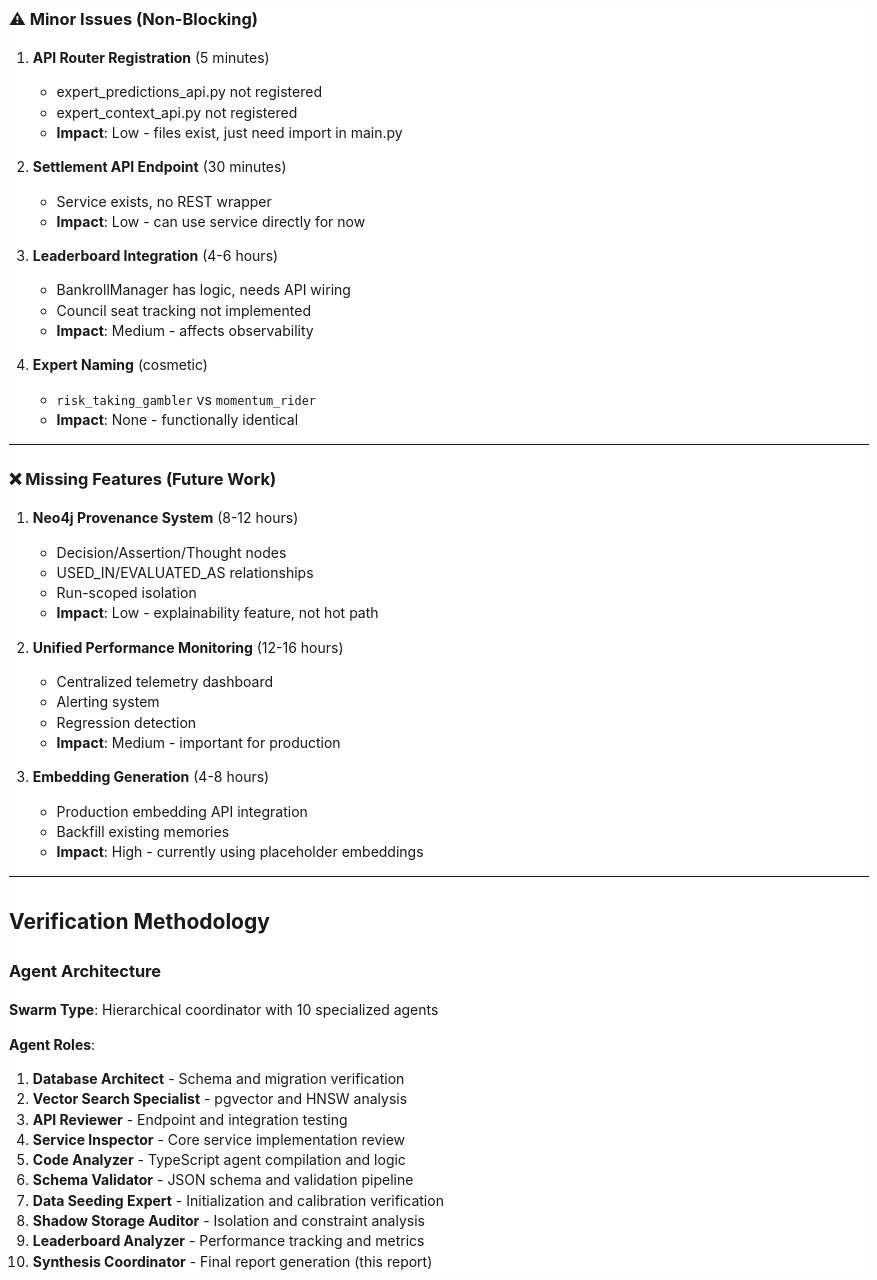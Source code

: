 
### ⚠️ Minor Issues (Non-Blocking)

1. **API Router Registration** (5 minutes)
   - expert_predictions_api.py not registered
   - expert_context_api.py not registered
   - **Impact**: Low - files exist, just need import in main.py

2. **Settlement API Endpoint** (30 minutes)
   - Service exists, no REST wrapper
   - **Impact**: Low - can use service directly for now

3. **Leaderboard Integration** (4-6 hours)
   - BankrollManager has logic, needs API wiring
   - Council seat tracking not implemented
   - **Impact**: Medium - affects observability

4. **Expert Naming** (cosmetic)
   - `risk_taking_gambler` vs `momentum_rider`
   - **Impact**: None - functionally identical

---

### ❌ Missing Features (Future Work)

1. **Neo4j Provenance System** (8-12 hours)
   - Decision/Assertion/Thought nodes
   - USED_IN/EVALUATED_AS relationships
   - Run-scoped isolation
   - **Impact**: Low - explainability feature, not hot path

2. **Unified Performance Monitoring** (12-16 hours)
   - Centralized telemetry dashboard
   - Alerting system
   - Regression detection
   - **Impact**: Medium - important for production

3. **Embedding Generation** (4-8 hours)
   - Production embedding API integration
   - Backfill existing memories
   - **Impact**: High - currently using placeholder embeddings

---

## Verification Methodology

### Agent Architecture

**Swarm Type**: Hierarchical coordinator with 10 specialized agents

**Agent Roles**:
1. **Database Architect** - Schema and migration verification
2. **Vector Search Specialist** - pgvector and HNSW analysis
3. **API Reviewer** - Endpoint and integration testing
4. **Service Inspector** - Core service implementation review
5. **Code Analyzer** - TypeScript agent compilation and logic
6. **Schema Validator** - JSON schema and validation pipeline
7. **Data Seeding Expert** - Initialization and calibration verification
8. **Shadow Storage Auditor** - Isolation and constraint analysis
9. **Leaderboard Analyzer** - Performance tracking and metrics
10. **Synthesis Coordinator** - Final report generation (this report)

